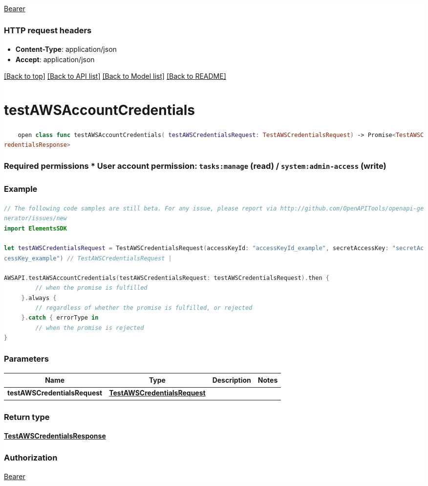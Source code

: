 [Bearer](../#Bearer)

### HTTP request headers

 - **Content-Type**: application/json
 - **Accept**: application/json

[[Back to top]](#) [[Back to API list]](../#documentation-for-api-endpoints) [[Back to Model list]](../#documentation-for-models) [[Back to README]](../)

# **testAWSAccountCredentials**
```swift
    open class func testAWSAccountCredentials( testAWSCredentialsRequest: TestAWSCredentialsRequest) -> Promise<TestAWSCredentialsResponse>
```



### Required permissions    * User account permission: `tasks:manage` (read) / `system:admin-access` (write) 

### Example 
```swift
// The following code samples are still beta. For any issue, please report via http://github.com/OpenAPITools/openapi-generator/issues/new
import ElementsSDK

let testAWSCredentialsRequest = TestAWSCredentialsRequest(accessKeyId: "accessKeyId_example", secretAccessKey: "secretAccessKey_example") // TestAWSCredentialsRequest | 

AWSAPI.testAWSAccountCredentials(testAWSCredentialsRequest: testAWSCredentialsRequest).then {
         // when the promise is fulfilled
     }.always {
         // regardless of whether the promise is fulfilled, or rejected
     }.catch { errorType in
         // when the promise is rejected
}
```

### Parameters

Name | Type | Description  | Notes
------------- | ------------- | ------------- | -------------
 **testAWSCredentialsRequest** | [**TestAWSCredentialsRequest**](TestAWSCredentialsRequest.md) |  | 

### Return type

[**TestAWSCredentialsResponse**](TestAWSCredentialsResponse.md)

### Authorization

[Bearer](../#Bearer)
